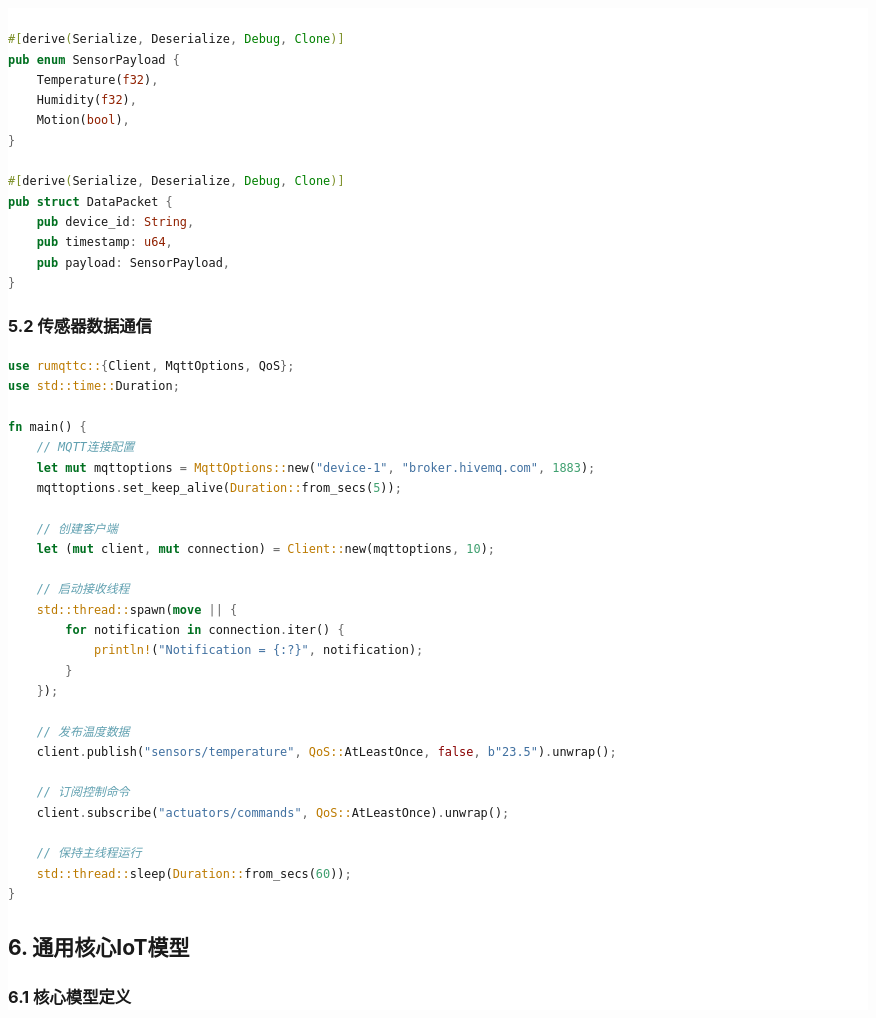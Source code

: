 ```rust

#[derive(Serialize, Deserialize, Debug, Clone)]
pub enum SensorPayload {
    Temperature(f32),
    Humidity(f32),
    Motion(bool),
}

#[derive(Serialize, Deserialize, Debug, Clone)]
pub struct DataPacket {
    pub device_id: String,
    pub timestamp: u64,
    pub payload: SensorPayload,
}
```

### 5.2 传感器数据通信

```rust
use rumqttc::{Client, MqttOptions, QoS};
use std::time::Duration;

fn main() {
    // MQTT连接配置
    let mut mqttoptions = MqttOptions::new("device-1", "broker.hivemq.com", 1883);
    mqttoptions.set_keep_alive(Duration::from_secs(5));
    
    // 创建客户端
    let (mut client, mut connection) = Client::new(mqttoptions, 10);
    
    // 启动接收线程
    std::thread::spawn(move || {
        for notification in connection.iter() {
            println!("Notification = {:?}", notification);
        }
    });
    
    // 发布温度数据
    client.publish("sensors/temperature", QoS::AtLeastOnce, false, b"23.5").unwrap();
    
    // 订阅控制命令
    client.subscribe("actuators/commands", QoS::AtLeastOnce).unwrap();
    
    // 保持主线程运行
    std::thread::sleep(Duration::from_secs(60));
}
```

## 6. 通用核心IoT模型

### 6.1 核心模型定义
